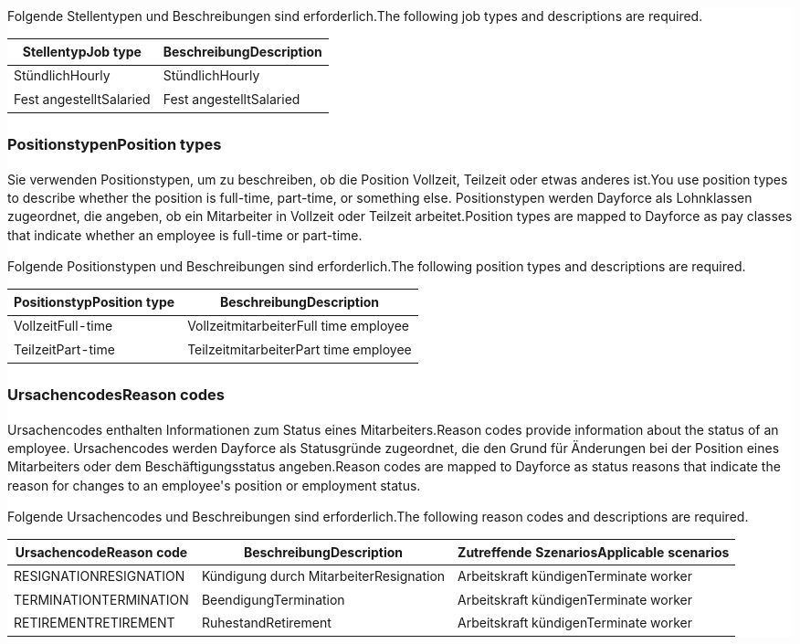 <span data-ttu-id="054e3-401">Folgende Stellentypen und Beschreibungen sind erforderlich.</span><span class="sxs-lookup"><span data-stu-id="054e3-401">The following job types and descriptions are required.</span></span>

| <span data-ttu-id="054e3-402">Stellentyp</span><span class="sxs-lookup"><span data-stu-id="054e3-402">Job type</span></span>   | <span data-ttu-id="054e3-403">Beschreibung</span><span class="sxs-lookup"><span data-stu-id="054e3-403">Description</span></span> |
|------------|-------------|
| <span data-ttu-id="054e3-404">Stündlich</span><span class="sxs-lookup"><span data-stu-id="054e3-404">Hourly</span></span>     | <span data-ttu-id="054e3-405">Stündlich</span><span class="sxs-lookup"><span data-stu-id="054e3-405">Hourly</span></span>      |
| <span data-ttu-id="054e3-406">Fest angestellt</span><span class="sxs-lookup"><span data-stu-id="054e3-406">Salaried</span></span>   | <span data-ttu-id="054e3-407">Fest angestellt</span><span class="sxs-lookup"><span data-stu-id="054e3-407">Salaried</span></span>    |

### <a name="position-types"></a><span data-ttu-id="054e3-408">Positionstypen</span><span class="sxs-lookup"><span data-stu-id="054e3-408">Position types</span></span> 

<span data-ttu-id="054e3-409">Sie verwenden Positionstypen, um zu beschreiben, ob die Position Vollzeit, Teilzeit oder etwas anderes ist.</span><span class="sxs-lookup"><span data-stu-id="054e3-409">You use position types to describe whether the position is full-time, part-time, or something else.</span></span> <span data-ttu-id="054e3-410">Positionstypen werden Dayforce als Lohnklassen zugeordnet, die angeben, ob ein Mitarbeiter in Vollzeit oder Teilzeit arbeitet.</span><span class="sxs-lookup"><span data-stu-id="054e3-410">Position types are mapped to Dayforce as pay classes that indicate whether an employee is full-time or part-time.</span></span>

<span data-ttu-id="054e3-411">Folgende Positionstypen und Beschreibungen sind erforderlich.</span><span class="sxs-lookup"><span data-stu-id="054e3-411">The following position types and descriptions are required.</span></span>

| <span data-ttu-id="054e3-412">Positionstyp</span><span class="sxs-lookup"><span data-stu-id="054e3-412">Position type</span></span>   | <span data-ttu-id="054e3-413">Beschreibung</span><span class="sxs-lookup"><span data-stu-id="054e3-413">Description</span></span>        |
|-----------------|--------------------|
| <span data-ttu-id="054e3-414">Vollzeit</span><span class="sxs-lookup"><span data-stu-id="054e3-414">Full-time</span></span>       | <span data-ttu-id="054e3-415">Vollzeitmitarbeiter</span><span class="sxs-lookup"><span data-stu-id="054e3-415">Full time employee</span></span> |
| <span data-ttu-id="054e3-416">Teilzeit</span><span class="sxs-lookup"><span data-stu-id="054e3-416">Part-time</span></span>       | <span data-ttu-id="054e3-417">Teilzeitmitarbeiter</span><span class="sxs-lookup"><span data-stu-id="054e3-417">Part time employee</span></span> |

### <a name="reason-codes"></a><span data-ttu-id="054e3-418">Ursachencodes</span><span class="sxs-lookup"><span data-stu-id="054e3-418">Reason codes</span></span>

<span data-ttu-id="054e3-419">Ursachencodes enthalten Informationen zum Status eines Mitarbeiters.</span><span class="sxs-lookup"><span data-stu-id="054e3-419">Reason codes provide information about the status of an employee.</span></span> <span data-ttu-id="054e3-420">Ursachencodes werden Dayforce als Statusgründe zugeordnet, die den Grund für Änderungen bei der Position eines Mitarbeiters oder dem Beschäftigungsstatus angeben.</span><span class="sxs-lookup"><span data-stu-id="054e3-420">Reason codes are mapped to Dayforce as status reasons that indicate the reason for changes to an employee's position or employment status.</span></span>

<span data-ttu-id="054e3-421">Folgende Ursachencodes und Beschreibungen sind erforderlich.</span><span class="sxs-lookup"><span data-stu-id="054e3-421">The following reason codes and descriptions are required.</span></span>

| <span data-ttu-id="054e3-422">Ursachencode</span><span class="sxs-lookup"><span data-stu-id="054e3-422">Reason code</span></span>    | <span data-ttu-id="054e3-423">Beschreibung</span><span class="sxs-lookup"><span data-stu-id="054e3-423">Description</span></span>      | <span data-ttu-id="054e3-424">Zutreffende Szenarios</span><span class="sxs-lookup"><span data-stu-id="054e3-424">Applicable scenarios</span></span> |
|----------------|------------------|----------------------|
| <span data-ttu-id="054e3-425">RESIGNATION</span><span class="sxs-lookup"><span data-stu-id="054e3-425">RESIGNATION</span></span>    | <span data-ttu-id="054e3-426">Kündigung durch Mitarbeiter</span><span class="sxs-lookup"><span data-stu-id="054e3-426">Resignation</span></span>      | <span data-ttu-id="054e3-427">Arbeitskraft kündigen</span><span class="sxs-lookup"><span data-stu-id="054e3-427">Terminate worker</span></span>     |
| <span data-ttu-id="054e3-428">TERMINATION</span><span class="sxs-lookup"><span data-stu-id="054e3-428">TERMINATION</span></span>    | <span data-ttu-id="054e3-429">Beendigung</span><span class="sxs-lookup"><span data-stu-id="054e3-429">Termination</span></span>      | <span data-ttu-id="054e3-430">Arbeitskraft kündigen</span><span class="sxs-lookup"><span data-stu-id="054e3-430">Terminate worker</span></span>     |
| <span data-ttu-id="054e3-431">RETIREMENT</span><span class="sxs-lookup"><span data-stu-id="054e3-431">RETIREMENT</span></span>     | <span data-ttu-id="054e3-432">Ruhestand</span><span class="sxs-lookup"><span data-stu-id="054e3-432">Retirement</span></span>       | <span data-ttu-id="054e3-433">Arbeitskraft kündigen</span><span class="sxs-lookup"><span data-stu-id="054e3-433">Terminate worker</span></span>     |